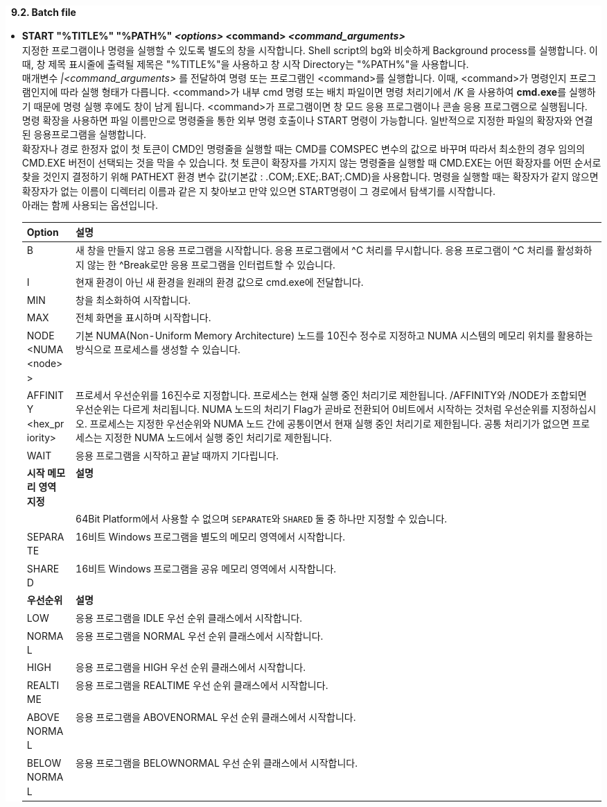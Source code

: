 &nbsp;&nbsp;**9.2. Batch file**  
- **START "%TITLE%" "%PATH%" _\<options\>_ \<command\> _\<command_arguments\>_**  
지정한 프로그램이나 명령을 실행할 수 있도록 별도의 창을 시작합니다. Shell script의 bg와 비슷하게 Background process를 실행합니다. 이때, 창 제목 표시줄에 출력될 제목은 "%TITLE%"을 사용하고 창 시작 Directory는 "%PATH%"을 사용합니다.  
매개변수 _|\<command_arguments\>_ 를 전달하여 명령 또는 프로그램인 \<command\>를 실행합니다. 이때, \<command\>가 명령인지 프로그램인지에 따라 실행 형태가 다릅니다. \<command\>가 내부 cmd 명령 또는 배치 파일이면 명령 처리기에서 /K 을 사용하여 **cmd.exe**를 실행하기 때문에 명령 실행 후에도 창이 남게 됩니다. \<command\>가 프로그램이면 창 모드 응용 프로그램이나 콘솔 응용 프로그램으로 실행됩니다.  
명령 확장을 사용하면 파일 이름만으로 명령줄을 통한 외부 명령 호출이나 START 명령이 가능합니다. 일반적으로 지정한 파일의 확장자와 연결된 응용프로그램을 실행합니다.  
확장자나 경로 한정자 없이 첫 토큰이 CMD인 명령줄을 실행할 때는 CMD를 COMSPEC 변수의 값으로 바꾸며 따라서 최소한의 경우 임의의 CMD.EXE 버전이 선택되는 것을 막을 수 있습니다. 첫 토큰이 확장자를 가지지 않는 명령줄을 실행할 때 CMD.EXE는 어떤 확장자를 어떤 순서로 찾을 것인지 결정하기 위해 PATHEXT 환경 변수 값(기본값 : .COM;.EXE;.BAT;.CMD)을 사용합니다. 명령을 실행할 때는 확장자가 같지 않으면 확장자가 없는 이름이 디렉터리 이름과 같은 지 찾아보고 만약 있으면 START명령이 그 경로에서 탐색기를 시작합니다.  
아래는 함께 사용되는 옵션입니다.  

    |**Option**|**설명**|
    |:----|:----|
    |B|새 창을 만들지 않고 응용 프로그램을 시작합니다. 응용 프로그램에서 ^C 처리를 무시합니다. 응용 프로그램이 ^C 처리를 활성화하지 않는 한 ^Break로만 응용 프로그램을 인터럽트할 수 있습니다.|
    |I|현재 환경이 아닌 새 환경을 원래의 환경 값으로 cmd.exe에 전달합니다.|
    |MIN|창을 최소화하여 시작합니다.|
    |MAX|전체 화면을 표시하며 시작합니다.|
    |NODE <NUMA \<node\>>|기본 NUMA(Non-Uniform Memory Architecture) 노드를 10진수 정수로 지정하고 NUMA 시스템의 메모리 위치를 활용하는 방식으로 프로세스를 생성할 수 있습니다.|
    |AFFINITY \<hex_priority\>|프로세서 우선순위를 16진수로 지정합니다. 프로세스는 현재 실행 중인 처리기로 제한됩니다. /AFFINITY와 /NODE가 조합되면 우선순위는 다르게 처리됩니다. NUMA 노드의 처리기 Flag가 곧바로 전환되어 0비트에서 시작하는 것처럼 우선순위를 지정하십시오. 프로세스는 지정한 우선순위와 NUMA 노드 간에 공통이면서 현재 실행 중인 처리기로 제한됩니다. 공통 처리기가 없으면 프로세스는 지정한 NUMA 노드에서 실행 중인 처리기로 제한됩니다.|
    |WAIT|응용 프로그램을 시작하고 끝날 때까지 기다립니다.|
    |**시작 메모리 영역 지정**|**설명**|
    ||64Bit Platform에서 사용할 수 없으며 ``SEPARATE``와 ``SHARED`` 둘 중 하나만 지정할 수 있습니다.|
    |SEPARATE|16비트 Windows 프로그램을 별도의 메모리 영역에서 시작합니다.|
    |SHARED|16비트 Windows 프로그램을 공유 메모리 영역에서 시작합니다.|
    |**우선순위**|**설명**|
    |LOW|응용 프로그램을 IDLE 우선 순위 클래스에서 시작합니다.|
    |NORMAL|응용 프로그램을 NORMAL 우선 순위 클래스에서 시작합니다.|
    |HIGH|응용 프로그램을 HIGH 우선 순위 클래스에서 시작합니다.|
    |REALTIME|응용 프로그램을 REALTIME 우선 순위 클래스에서 시작합니다.|
    |ABOVENORMAL|응용 프로그램을 ABOVENORMAL 우선 순위 클래스에서 시작합니다.|
    |BELOWNORMAL|응용 프로그램을 BELOWNORMAL 우선 순위 클래스에서 시작합니다.|un